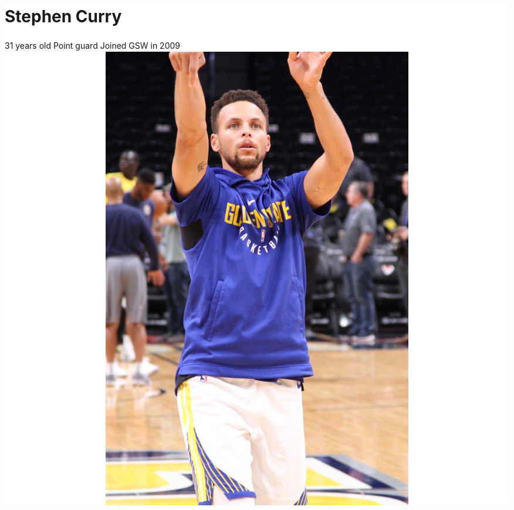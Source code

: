 Stephen Curry
=============

31 years old Point guard Joined GSW in 2009 <img src="Stephen_Curry_Shooting_(cropped).jpg" width="60%" style="display: block; margin: auto;" />

